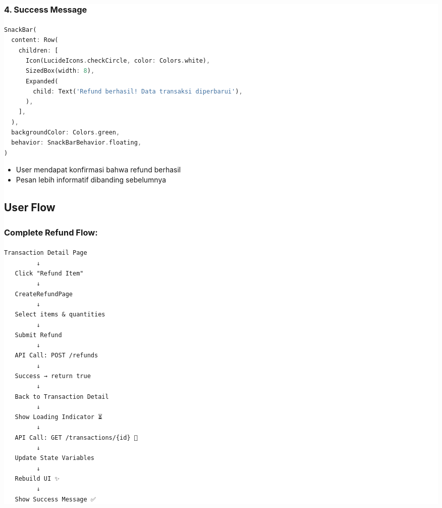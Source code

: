 ### **4. Success Message**

```dart
SnackBar(
  content: Row(
    children: [
      Icon(LucideIcons.checkCircle, color: Colors.white),
      SizedBox(width: 8),
      Expanded(
        child: Text('Refund berhasil! Data transaksi diperbarui'),
      ),
    ],
  ),
  backgroundColor: Colors.green,
  behavior: SnackBarBehavior.floating,
)
```

- User mendapat konfirmasi bahwa refund berhasil
- Pesan lebih informatif dibanding sebelumnya

## User Flow

### **Complete Refund Flow**:

```
Transaction Detail Page
         ↓
   Click "Refund Item"
         ↓
   CreateRefundPage
         ↓
   Select items & quantities
         ↓
   Submit Refund
         ↓
   API Call: POST /refunds
         ↓
   Success → return true
         ↓
   Back to Transaction Detail
         ↓
   Show Loading Indicator ⏳
         ↓
   API Call: GET /transactions/{id} 🔄
         ↓
   Update State Variables
         ↓
   Rebuild UI ✨
         ↓
   Show Success Message ✅
```
